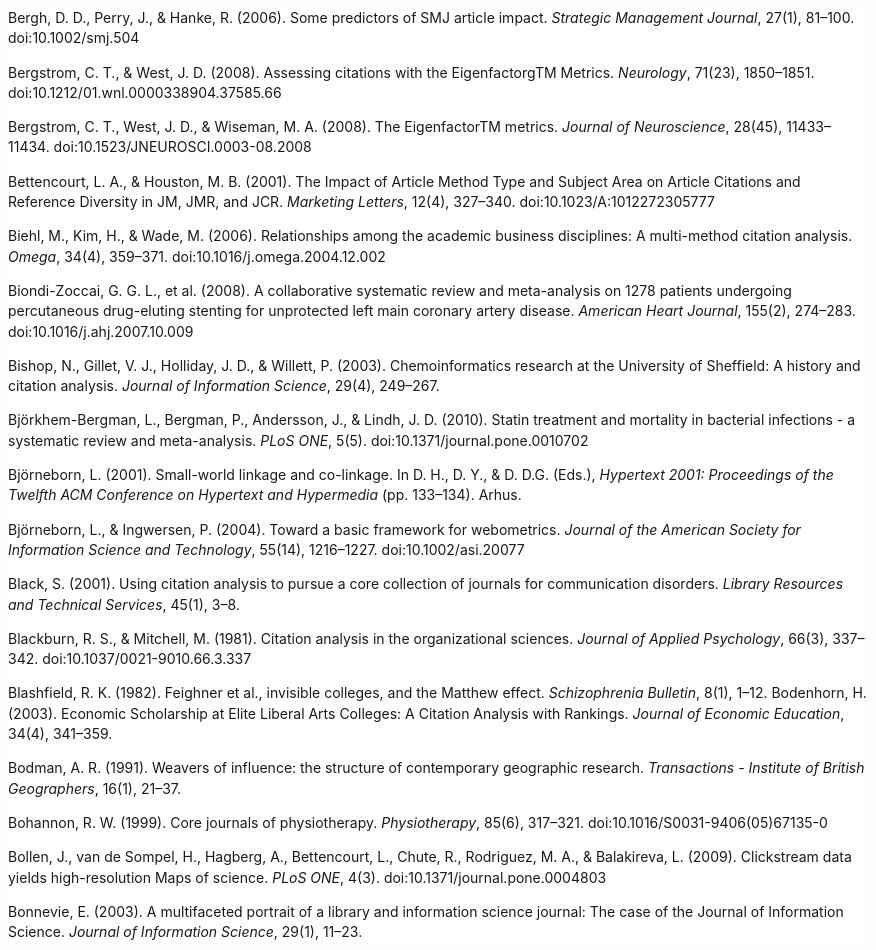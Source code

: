 Bergh, D. D., Perry, J., & Hanke, R. (2006). Some predictors of SMJ article impact. *Strategic Management Journal*, 27(1), 81–100. doi:10.1002/smj.504

Bergstrom, C. T., & West, J. D. (2008). Assessing citations with the EigenfactorgTM Metrics. *Neurology*, 71(23), 1850–1851. doi:10.1212/01.wnl.0000338904.37585.66

Bergstrom, C. T., West, J. D., & Wiseman, M. A. (2008). The EigenfactorTM metrics. *Journal of Neuroscience*, 28(45), 11433–11434. doi:10.1523/JNEUROSCI.0003-08.2008

Bettencourt, L. A., & Houston, M. B. (2001). The Impact of Article Method Type and Subject Area on Article Citations and Reference Diversity in JM, JMR, and JCR. *Marketing Letters*, 12(4), 327–340. doi:10.1023/A:1012272305777

Biehl, M., Kim, H., & Wade, M. (2006). Relationships among the academic business disciplines: A multi-method citation analysis. *Omega*, 34(4), 359–371. doi:10.1016/j.omega.2004.12.002

Biondi-Zoccai, G. G. L., et al. (2008). A collaborative systematic review and meta-analysis on 1278 patients undergoing percutaneous drug-eluting stenting for unprotected left main coronary artery disease. *American Heart Journal*, 155(2), 274–283. doi:10.1016/j.ahj.2007.10.009

Bishop, N., Gillet, V. J., Holliday, J. D., & Willett, P. (2003). Chemoinformatics research at the University of Sheffield: A history and citation analysis. *Journal of Information Science*, 29(4), 249–267. 

Björkhem-Bergman, L., Bergman, P., Andersson, J., & Lindh, J. D. (2010). Statin treatment and mortality in bacterial infections - a systematic review and meta-analysis. *PLoS ONE*, 5(5). doi:10.1371/journal.pone.0010702

Björneborn, L. (2001). Small-world linkage and co-linkage. In D. H., D. Y., & D. D.G. (Eds.), *Hypertext 2001: Proceedings of the Twelfth ACM Conference on Hypertext and Hypermedia* (pp. 133–134). Arhus. 

Björneborn, L., & Ingwersen, P. (2004). Toward a basic framework for webometrics. *Journal of the American Society for Information Science and Technology*, 55(14), 1216–1227. doi:10.1002/asi.20077

Black, S. (2001). Using citation analysis to pursue a core collection of journals for communication disorders. *Library Resources and Technical Services*, 45(1), 3–8. 

Blackburn, R. S., & Mitchell, M. (1981). Citation analysis in the organizational sciences. *Journal of Applied Psychology*, 66(3), 337–342. doi:10.1037/0021-9010.66.3.337

Blashfield, R. K. (1982). Feighner et al., invisible colleges, and the Matthew effect. *Schizophrenia Bulletin*, 8(1), 1–12. 
Bodenhorn, H. (2003). Economic Scholarship at Elite Liberal Arts Colleges: A Citation Analysis with Rankings. *Journal of Economic Education*, 34(4), 341–359. 

Bodman, A. R. (1991). Weavers of influence: the structure of contemporary geographic research. *Transactions - Institute of British Geographers*, 16(1), 21–37. 

Bohannon, R. W. (1999). Core journals of physiotherapy. *Physiotherapy*, 85(6), 317–321. doi:10.1016/S0031-9406(05)67135-0

Bollen, J., van de Sompel, H., Hagberg, A., Bettencourt, L., Chute, R., Rodriguez, M. A., & Balakireva, L. (2009). 
Clickstream data yields high-resolution Maps of science. *PLoS ONE*, 4(3). doi:10.1371/journal.pone.0004803

Bonnevie, E. (2003). A multifaceted portrait of a library and information science journal: The case of the Journal of Information Science. *Journal of Information Science*, 29(1), 11–23. 
